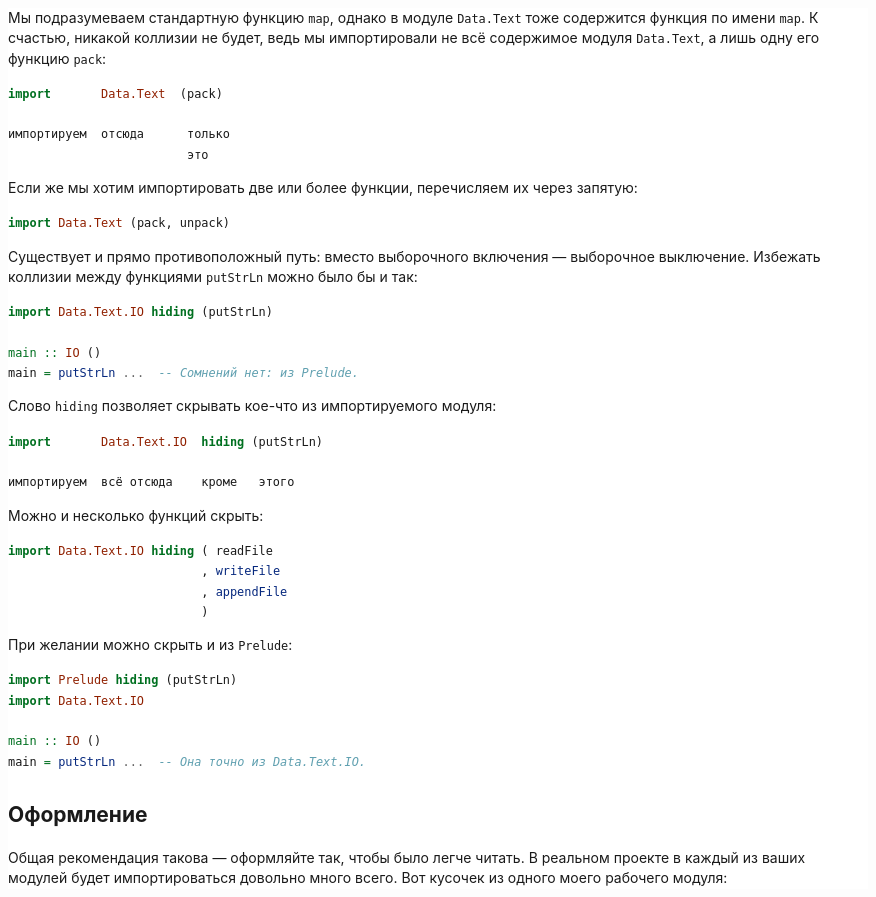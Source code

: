 Мы подразумеваем стандартную функцию `map`, однако в модуле `Data.Text` тоже содержится функция по имени `map`. К счастью, никакой коллизии не будет, ведь мы импортировали не всё содержимое модуля `Data.Text`, а лишь одну его функцию `pack`:

```haskell
import       Data.Text  (pack)

импортируем  отсюда      только
                         это
```

Если же мы хотим импортировать две или более функции, перечисляем их через запятую:

```haskell
import Data.Text (pack, unpack)
```

Существует и прямо противоположный путь: вместо выборочного включения &mdash; выборочное выключение. Избежать коллизии между функциями `putStrLn` можно было бы и так:

```haskell
import Data.Text.IO hiding (putStrLn)

main :: IO ()
main = putStrLn ...  -- Сомнений нет: из Prelude.
```

Слово `hiding` позволяет скрывать кое-что из импортируемого модуля:

```haskell
import       Data.Text.IO  hiding (putStrLn)

импортируем  всё отсюда    кроме   этого
```

Можно и несколько функций скрыть:

```haskell
import Data.Text.IO hiding ( readFile
                           , writeFile
                           , appendFile
                           )
```

При желании можно скрыть и из `Prelude`:

```haskell
import Prelude hiding (putStrLn)
import Data.Text.IO

main :: IO ()
main = putStrLn ...  -- Она точно из Data.Text.IO.
```

## Оформление

Общая рекомендация такова &mdash; оформляйте так, чтобы было легче читать. В реальном проекте в каждый из ваших модулей будет импортироваться довольно много всего. Вот кусочек из одного моего рабочего модуля:
